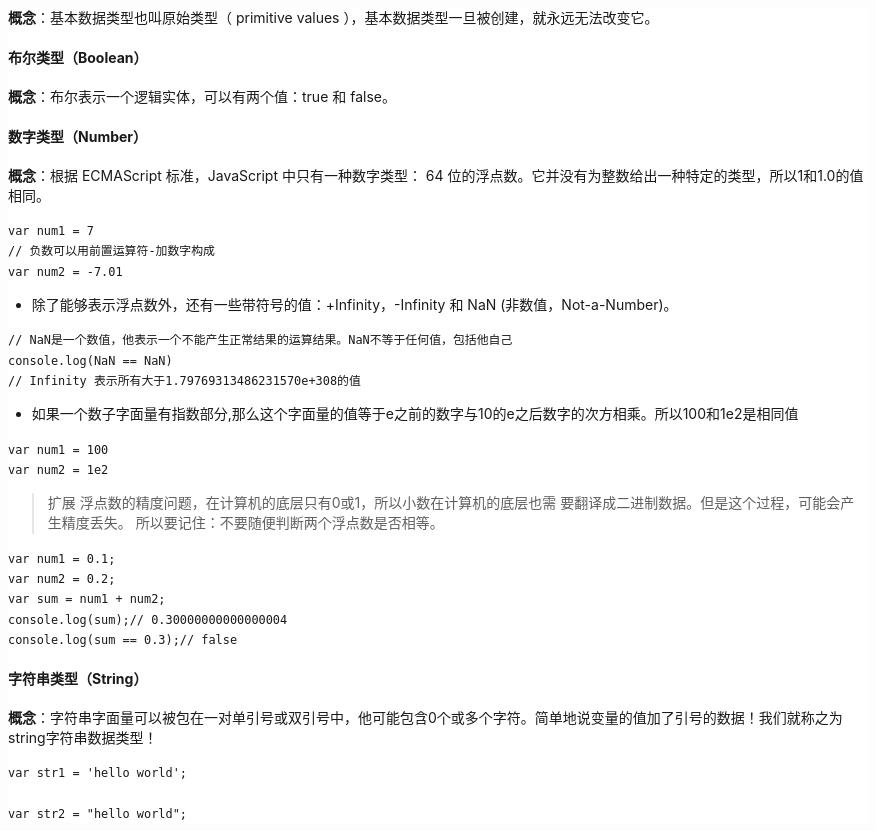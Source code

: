 **概念**：基本数据类型也叫原始类型（ primitive values ），基本数据类型一旦被创建，就永远无法改变它。

#### 布尔类型（Boolean）

**概念**：布尔表示一个逻辑实体，可以有两个值：true 和 false。

#### 数字类型（Number）

**概念**：根据 ECMAScript 标准，JavaScript 中只有一种数字类型： 64 位的浮点数。它并没有为整数给出一种特定的类型，所以1和1.0的值相同。

```
var num1 = 7
// 负数可以用前置运算符-加数字构成
var num2 = -7.01
```





- 除了能够表示浮点数外，还有一些带符号的值：+Infinity，-Infinity 和 NaN (非数值，Not-a-Number)。

```
// NaN是一个数值，他表示一个不能产生正常结果的运算结果。NaN不等于任何值，包括他自己
console.log(NaN == NaN) 
// Infinity 表示所有大于1.79769313486231570e+308的值
```





- 如果一个数子字面量有指数部分,那么这个字面量的值等于e之前的数字与10的e之后数字的次方相乘。所以100和1e2是相同值

```
var num1 = 100
var num2 = 1e2
```





> 扩展 浮点数的精度问题，在计算机的底层只有0或1，所以小数在计算机的底层也需 要翻译成二进制数据。但是这个过程，可能会产生精度丢失。
> 所以要记住：不要随便判断两个浮点数是否相等。

```
var num1 = 0.1; 
var num2 = 0.2;
var sum = num1 + num2;
console.log(sum);// 0.30000000000000004 
console.log(sum == 0.3);// false
```





#### 字符串类型（String）

**概念**：字符串字面量可以被包在一对单引号或双引号中，他可能包含0个或多个字符。简单地说变量的值加了引号的数据！我们就称之为string字符串数据类型！

```
var str1 = 'hello world';

var str2 = "hello world";
```
